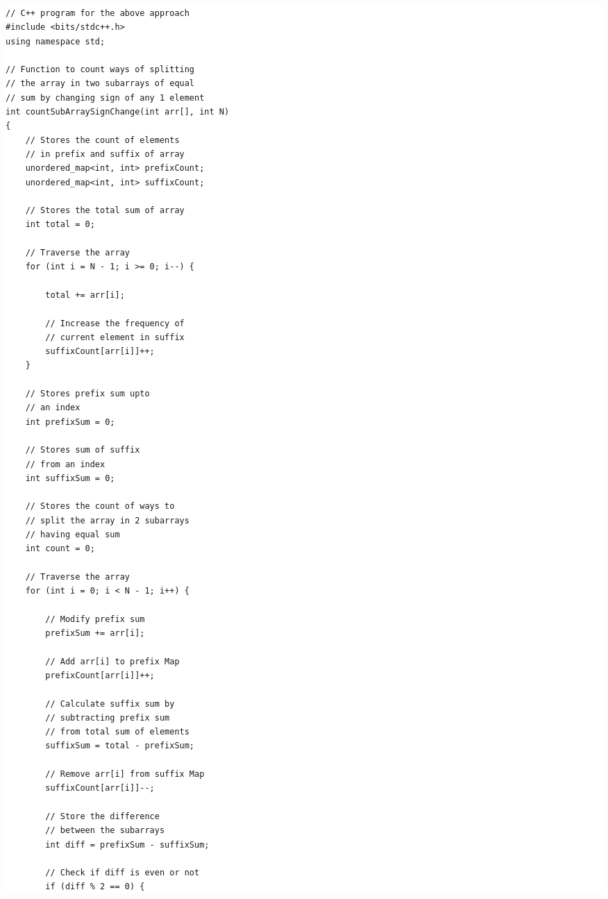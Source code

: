 ```
// C++ program for the above approach
#include <bits/stdc++.h>
using namespace std;

// Function to count ways of splitting
// the array in two subarrays of equal
// sum by changing sign of any 1 element
int countSubArraySignChange(int arr[], int N)
{
    // Stores the count of elements
    // in prefix and suffix of array
    unordered_map<int, int> prefixCount;
    unordered_map<int, int> suffixCount;

    // Stores the total sum of array
    int total = 0;

    // Traverse the array
    for (int i = N - 1; i >= 0; i--) {

        total += arr[i];

        // Increase the frequency of
        // current element in suffix
        suffixCount[arr[i]]++;
    }

    // Stores prefix sum upto
    // an index
    int prefixSum = 0;

    // Stores sum of suffix
    // from an index
    int suffixSum = 0;

    // Stores the count of ways to
    // split the array in 2 subarrays
    // having equal sum
    int count = 0;

    // Traverse the array
    for (int i = 0; i < N - 1; i++) {

        // Modify prefix sum
        prefixSum += arr[i];

        // Add arr[i] to prefix Map
        prefixCount[arr[i]]++;

        // Calculate suffix sum by
        // subtracting prefix sum
        // from total sum of elements
        suffixSum = total - prefixSum;

        // Remove arr[i] from suffix Map
        suffixCount[arr[i]]--;

        // Store the difference
        // between the subarrays
        int diff = prefixSum - suffixSum;

        // Check if diff is even or not
        if (diff % 2 == 0) {
```